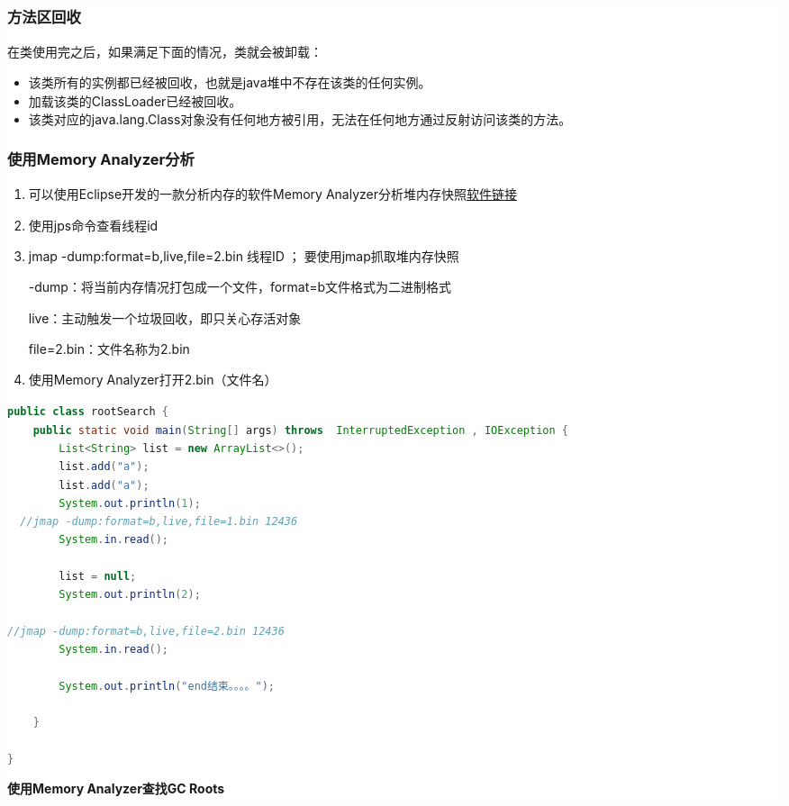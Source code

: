 

### 方法区回收

在类使用完之后，如果满足下面的情况，类就会被卸载：

- 该类所有的实例都已经被回收，也就是java堆中不存在该类的任何实例。
- 加载该类的ClassLoader已经被回收。
- 该类对应的java.lang.Class对象没有任何地方被引用，无法在任何地方通过反射访问该类的方法。



### 使用Memory Analyzer分析

1. 可以使用Eclipse开发的一款分析内存的软件Memory Analyzer分析堆内存快照[软件链接](https://www.eclipse.org/mat/downloads.php)

2. 使用jps命令查看线程id

3. jmap -dump:format=b,live,file=2.bin 线程ID ； 要使用jmap抓取堆内存快照

   -dump：将当前内存情况打包成一个文件，format=b文件格式为二进制格式

   live：主动触发一个垃圾回收，即只关心存活对象

   file=2.bin：文件名称为2.bin

4. 使用Memory Analyzer打开2.bin（文件名）

```java
public class rootSearch {
    public static void main(String[] args) throws  InterruptedException , IOException {
        List<String> list = new ArrayList<>();
        list.add("a");
        list.add("a");
        System.out.println(1);
  //jmap -dump:format=b,live,file=1.bin 12436
        System.in.read();

        list = null;
        System.out.println(2);

//jmap -dump:format=b,live,file=2.bin 12436
        System.in.read();

        System.out.println("end结束。。。。");
    
    }

}
```

**使用Memory Analyzer查找GC Roots**
